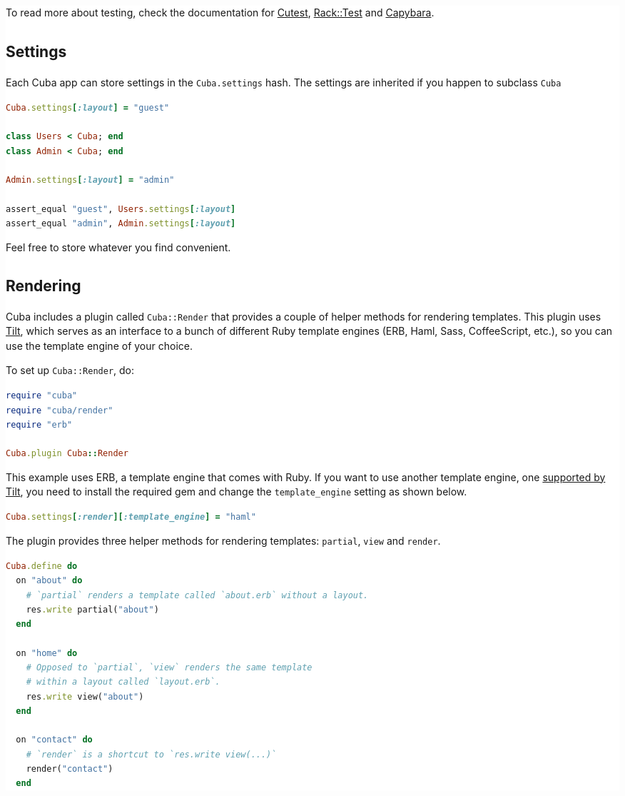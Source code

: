To read more about testing, check the documentation for
[Cutest][cutest], [Rack::Test][rack-test] and [Capybara][capybara].

Settings
--------

Each Cuba app can store settings in the `Cuba.settings` hash. The settings are
inherited if you happen to subclass `Cuba`

``` ruby
Cuba.settings[:layout] = "guest"

class Users < Cuba; end
class Admin < Cuba; end

Admin.settings[:layout] = "admin"

assert_equal "guest", Users.settings[:layout]
assert_equal "admin", Admin.settings[:layout]
```

Feel free to store whatever you find convenient.

Rendering
---------

Cuba includes a plugin called `Cuba::Render` that provides a couple of helper
methods for rendering templates. This plugin uses [Tilt][tilt], which serves as
an interface to a bunch of different Ruby template engines (ERB, Haml, Sass,
CoffeeScript, etc.), so you can use the template engine of your choice.

To set up `Cuba::Render`, do:

```ruby
require "cuba"
require "cuba/render"
require "erb"

Cuba.plugin Cuba::Render
```

This example uses ERB, a template engine that comes with Ruby. If you want to
use another template engine, one [supported by Tilt][templates], you need to
install the required gem and change the `template_engine` setting as shown
below.

```ruby
Cuba.settings[:render][:template_engine] = "haml"
```

The plugin provides three helper methods for rendering templates: `partial`,
`view` and `render`.

```ruby
Cuba.define do
  on "about" do
    # `partial` renders a template called `about.erb` without a layout.
    res.write partial("about")
  end

  on "home" do
    # Opposed to `partial`, `view` renders the same template
    # within a layout called `layout.erb`.
    res.write view("about")
  end

  on "contact" do
    # `render` is a shortcut to `res.write view(...)`
    render("contact")
  end
```

[irc]: irc://chat.freenode.net/#cuba.rb
[freenode]: http://freenode.net/
[rum]: http://github.com/chneukirchen/rum
[rack]: http://github.com/rack/rack
[tilt]: http://github.com/rtomayko/tilt
[cutest]: http://github.com/djanowski/cutest
[capybara]: http://github.com/jnicklas/capybara
[rack-test]: https://github.com/brynary/rack-test
[request]: http://www.rubydoc.info/github/rack/rack/Rack/Request
[response]: http://www.rubydoc.info/github/rack/rack/Rack/Response
[templates]: https://github.com/rtomayko/tilt/blob/master/docs/TEMPLATES.md
[dep]: http://cyx.github.io/dep/
[gs]: http://soveran.github.io/gs/
[gst]: https://github.com/tonchis/gst
[bs]: https://github.com/educabilia/bs